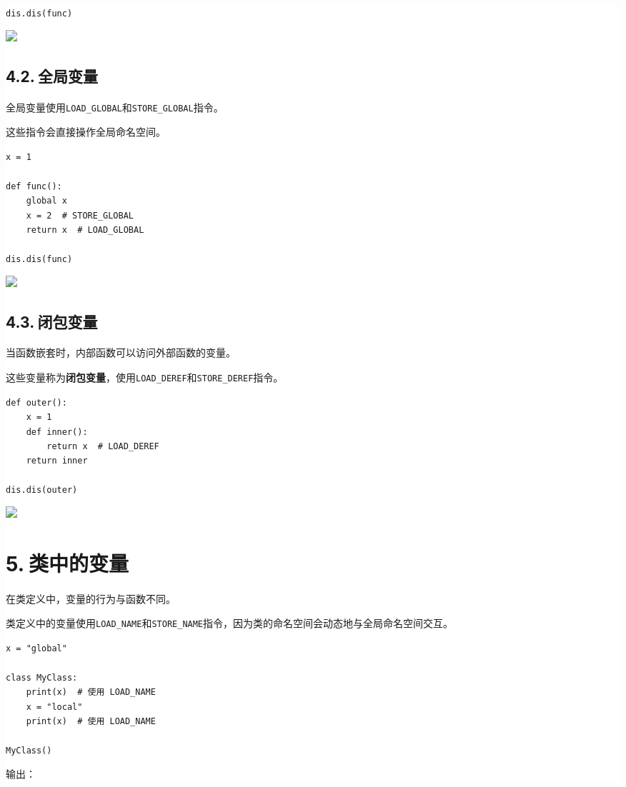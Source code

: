     dis.dis(func)
    

![](https://img2024.cnblogs.com/blog/83005/202502/83005-20250219220526549-1085894150.png)

4.2. 全局变量
---------

全局变量使用`LOAD_GLOBAL`和`STORE_GLOBAL`指令。

这些指令会直接操作全局命名空间。

    x = 1
    
    def func():
        global x
        x = 2  # STORE_GLOBAL
        return x  # LOAD_GLOBAL
    
    dis.dis(func)
    

![](https://img2024.cnblogs.com/blog/83005/202502/83005-20250219220526535-1161662675.png)

4.3. 闭包变量
---------

当函数嵌套时，内部函数可以访问外部函数的变量。

这些变量称为**闭包变量**，使用`LOAD_DEREF`和`STORE_DEREF`指令。

    def outer():
        x = 1
        def inner():
            return x  # LOAD_DEREF
        return inner
    
    dis.dis(outer)
    

![](https://img2024.cnblogs.com/blog/83005/202502/83005-20250219220526502-60028954.png)

5\. 类中的变量
=========

在类定义中，变量的行为与函数不同。

类定义中的变量使用`LOAD_NAME`和`STORE_NAME`指令，因为类的命名空间会动态地与全局命名空间交互。

    x = "global"
    
    class MyClass:
        print(x)  # 使用 LOAD_NAME
        x = "local"
        print(x)  # 使用 LOAD_NAME
    
    MyClass()
    

输出：
